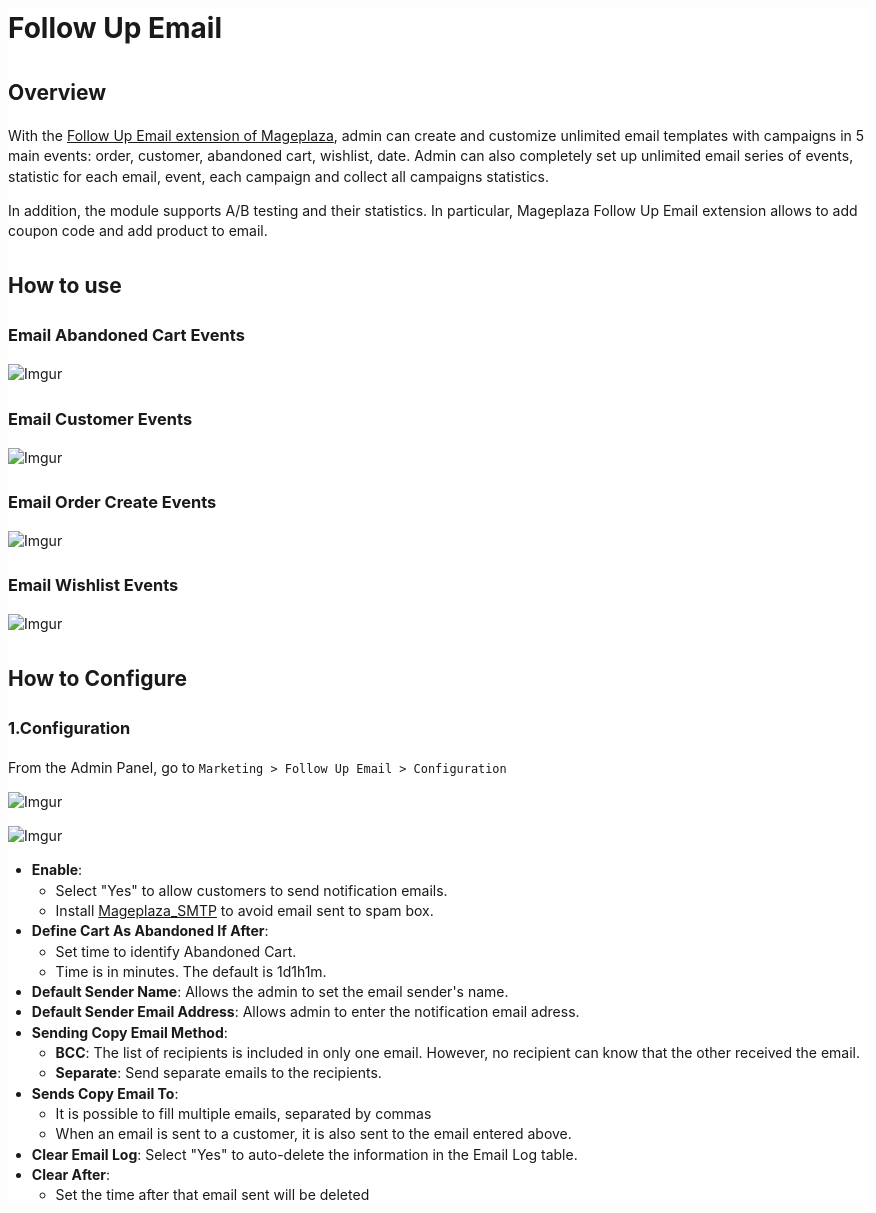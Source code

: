 # Follow Up Email

## Overview

With the [Follow Up Email extension of Mageplaza](https://www.mageplaza.com/magento-2-follow-up-email/), admin can create and customize unlimited email templates with campaigns in 5 main events: order, customer, abandoned cart, wishlist, date. Admin can also completely set up unlimited email series of events, statistic for each email, event, each campaign and collect all campaigns statistics. 

In addition, the module supports A/B testing and their statistics. In particular, Mageplaza Follow Up Email extension allows to add coupon code and add product to email.


## How to use

### Email Abandoned Cart Events

![Imgur](https://i.imgur.com/4jUKZnP.png)

### Email Customer Events

![Imgur](https://i.imgur.com/QEvd7EU.png)

### Email Order Create Events

![Imgur](https://i.imgur.com/Mg008vK.png)

### Email Wishlist Events

![Imgur](https://i.imgur.com/VbwdS0q.png)

## How to Configure

### 1.Configuration

From the Admin Panel, go to `Marketing > Follow Up Email > Configuration`

![Imgur](https://i.imgur.com/5B3lU5x.png)

![Imgur](https://i.imgur.com/Inrex1j.png)

- **Enable**:
  - Select "Yes" to allow customers to send notification emails.
  - Install [Mageplaza_SMTP](https://www.mageplaza.com/magento-2-smtp/) to avoid email sent to spam box.
- **Define Cart As Abandoned If After**:
  - Set time to identify Abandoned Cart.
  - Time is in minutes. The default is 1d1h1m.
- **Default Sender Name**: Allows the admin to set the email sender's name.
- **Default Sender Email Address**: Allows admin to enter the notification email adress.
- **Sending Copy Email Method**:
  - **BCC**: The list of recipients is included in only one email. However, no recipient can know that the other received the email.
  - **Separate**: Send separate emails to the recipients.
- **Sends Copy Email To**:
  - It is possible to fill multiple emails, separated by commas
  - When an email is sent to a customer, it is also sent to the email entered above.
- **Clear Email Log**: Select "Yes" to auto-delete the information in the Email Log table.
- **Clear After**:
  - Set the time after that email sent will be deleted